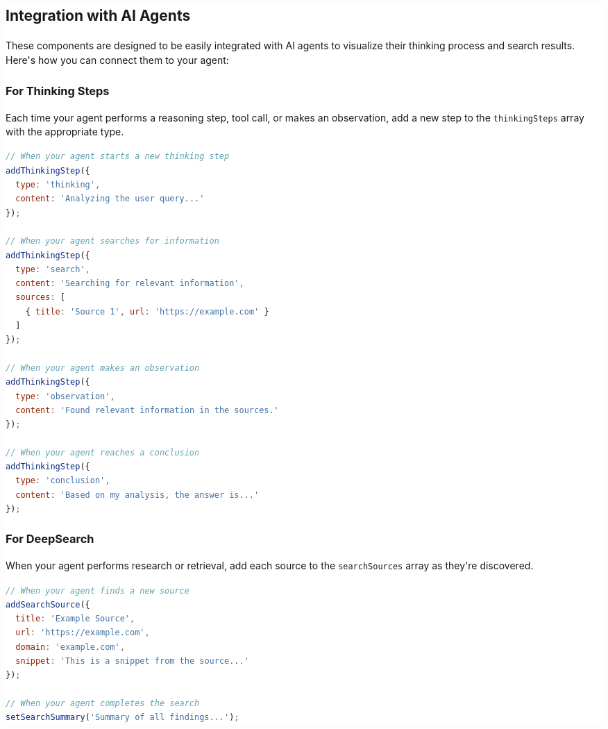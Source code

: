 ## Integration with AI Agents

These components are designed to be easily integrated with AI agents to visualize their thinking process and search results. Here's how you can connect them to your agent:

### For Thinking Steps

Each time your agent performs a reasoning step, tool call, or makes an observation, add a new step to the `thinkingSteps` array with the appropriate type.

```jsx
// When your agent starts a new thinking step
addThinkingStep({
  type: 'thinking',
  content: 'Analyzing the user query...'
});

// When your agent searches for information
addThinkingStep({
  type: 'search',
  content: 'Searching for relevant information',
  sources: [
    { title: 'Source 1', url: 'https://example.com' }
  ]
});

// When your agent makes an observation
addThinkingStep({
  type: 'observation',
  content: 'Found relevant information in the sources.'
});

// When your agent reaches a conclusion
addThinkingStep({
  type: 'conclusion',
  content: 'Based on my analysis, the answer is...'
});
```

### For DeepSearch

When your agent performs research or retrieval, add each source to the `searchSources` array as they're discovered.

```jsx
// When your agent finds a new source
addSearchSource({
  title: 'Example Source',
  url: 'https://example.com',
  domain: 'example.com',
  snippet: 'This is a snippet from the source...'
});

// When your agent completes the search
setSearchSummary('Summary of all findings...');
```
